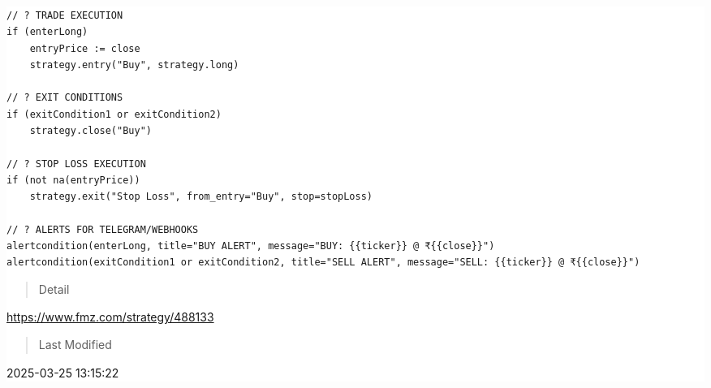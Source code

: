 ``` pinescript
// ? TRADE EXECUTION
if (enterLong)
    entryPrice := close
    strategy.entry("Buy", strategy.long)

// ? EXIT CONDITIONS
if (exitCondition1 or exitCondition2)
    strategy.close("Buy")

// ? STOP LOSS EXECUTION
if (not na(entryPrice))
    strategy.exit("Stop Loss", from_entry="Buy", stop=stopLoss)

// ? ALERTS FOR TELEGRAM/WEBHOOKS
alertcondition(enterLong, title="BUY ALERT", message="BUY: {{ticker}} @ ₹{{close}}")
alertcondition(exitCondition1 or exitCondition2, title="SELL ALERT", message="SELL: {{ticker}} @ ₹{{close}}")

```

> Detail

https://www.fmz.com/strategy/488133

> Last Modified

2025-03-25 13:15:22
